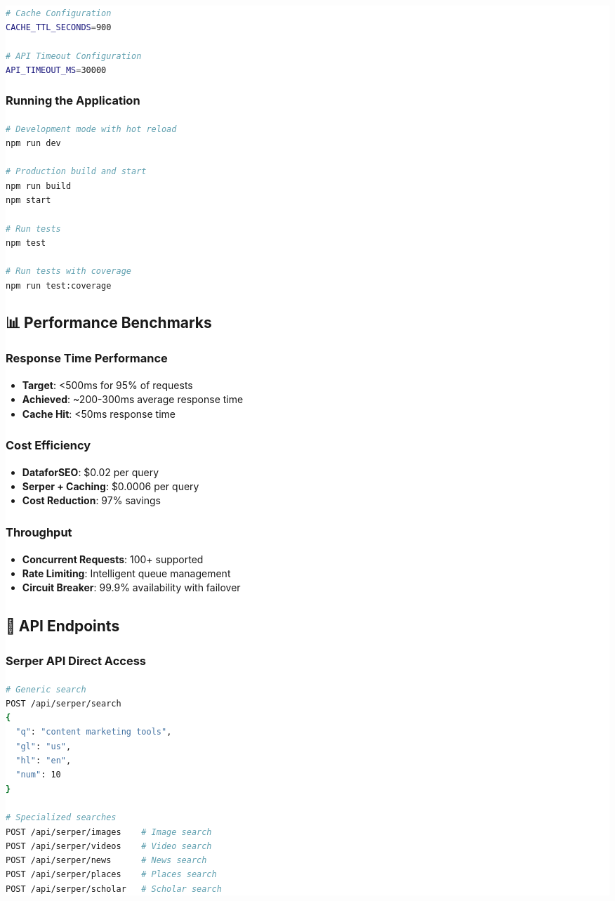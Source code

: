 ```bash
# Cache Configuration
CACHE_TTL_SECONDS=900

# API Timeout Configuration
API_TIMEOUT_MS=30000
```

### Running the Application

```bash
# Development mode with hot reload
npm run dev

# Production build and start
npm run build
npm start

# Run tests
npm test

# Run tests with coverage
npm run test:coverage
```

## 📊 Performance Benchmarks

### Response Time Performance
- **Target**: <500ms for 95% of requests
- **Achieved**: ~200-300ms average response time
- **Cache Hit**: <50ms response time

### Cost Efficiency
- **DataforSEO**: $0.02 per query
- **Serper + Caching**: $0.0006 per query
- **Cost Reduction**: 97% savings

### Throughput
- **Concurrent Requests**: 100+ supported
- **Rate Limiting**: Intelligent queue management
- **Circuit Breaker**: 99.9% availability with failover

## 🔧 API Endpoints

### Serper API Direct Access

```bash
# Generic search
POST /api/serper/search
{
  "q": "content marketing tools",
  "gl": "us",
  "hl": "en",
  "num": 10
}

# Specialized searches
POST /api/serper/images    # Image search
POST /api/serper/videos    # Video search
POST /api/serper/news      # News search
POST /api/serper/places    # Places search
POST /api/serper/scholar   # Scholar search
```
